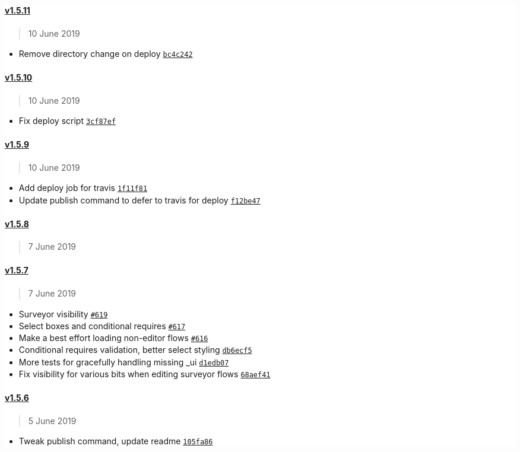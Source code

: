 #### [v1.5.11](https://github.com/greatnonprofits-nfp/floweditor/compare/v1.5.10...v1.5.11)

> 10 June 2019

- Remove directory change on deploy [`bc4c242`](https://github.com/greatnonprofits-nfp/floweditor/commit/bc4c242ee06b74546186c1ad6446078520cf3fa0)

#### [v1.5.10](https://github.com/greatnonprofits-nfp/floweditor/compare/v1.5.9...v1.5.10)

> 10 June 2019

- Fix deploy script [`3cf87ef`](https://github.com/greatnonprofits-nfp/floweditor/commit/3cf87ef09ece10c0475450c7c8975e906f63114e)

#### [v1.5.9](https://github.com/greatnonprofits-nfp/floweditor/compare/v1.5.8...v1.5.9)

> 10 June 2019

- Add deploy job for travis [`1f11f81`](https://github.com/greatnonprofits-nfp/floweditor/commit/1f11f818757d3a0e7ca1d03352f5078073326422)
- Update publish command to defer to travis for deploy [`f12be47`](https://github.com/greatnonprofits-nfp/floweditor/commit/f12be470892644724edb92131208ab1d03bd979f)

#### [v1.5.8](https://github.com/greatnonprofits-nfp/floweditor/compare/v1.5.7...v1.5.8)

> 7 June 2019

#### [v1.5.7](https://github.com/greatnonprofits-nfp/floweditor/compare/v1.5.6...v1.5.7)

> 7 June 2019

- Surveyor visibility [`#619`](https://github.com/greatnonprofits-nfp/floweditor/pull/619)
- Select boxes and conditional requires [`#617`](https://github.com/greatnonprofits-nfp/floweditor/pull/617)
- Make a best effort loading non-editor flows [`#616`](https://github.com/greatnonprofits-nfp/floweditor/pull/616)
- Conditional requires validation, better select styling [`db6ecf5`](https://github.com/greatnonprofits-nfp/floweditor/commit/db6ecf5271971b8de334352ebf42b4850d2f763e)
- More tests for gracefully handling missing \_ui [`d1edb07`](https://github.com/greatnonprofits-nfp/floweditor/commit/d1edb07e15ca107783a133f7e7af9afe278b2152)
- Fix visibility for various bits when editing surveyor flows [`68aef41`](https://github.com/greatnonprofits-nfp/floweditor/commit/68aef415e1ff4abf6dcb2953629a15a09ae3a38d)

#### [v1.5.6](https://github.com/greatnonprofits-nfp/floweditor/compare/v1.5.5...v1.5.6)

> 5 June 2019

- Tweak publish command, update readme [`105fa86`](https://github.com/greatnonprofits-nfp/floweditor/commit/105fa86ac585cea9e9897cd8c6800c3fe305b19b)
